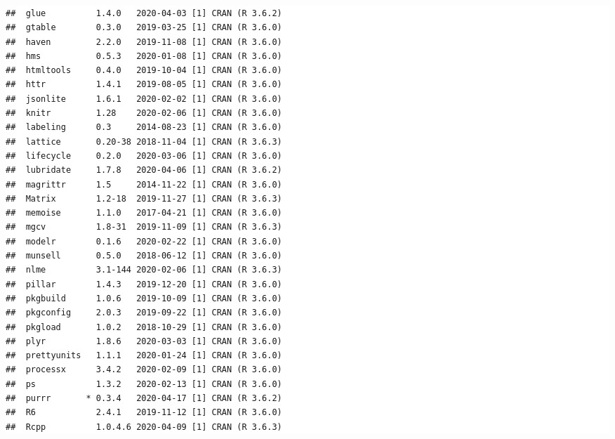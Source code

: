     ##  glue          1.4.0   2020-04-03 [1] CRAN (R 3.6.2)
    ##  gtable        0.3.0   2019-03-25 [1] CRAN (R 3.6.0)
    ##  haven         2.2.0   2019-11-08 [1] CRAN (R 3.6.0)
    ##  hms           0.5.3   2020-01-08 [1] CRAN (R 3.6.0)
    ##  htmltools     0.4.0   2019-10-04 [1] CRAN (R 3.6.0)
    ##  httr          1.4.1   2019-08-05 [1] CRAN (R 3.6.0)
    ##  jsonlite      1.6.1   2020-02-02 [1] CRAN (R 3.6.0)
    ##  knitr         1.28    2020-02-06 [1] CRAN (R 3.6.0)
    ##  labeling      0.3     2014-08-23 [1] CRAN (R 3.6.0)
    ##  lattice       0.20-38 2018-11-04 [1] CRAN (R 3.6.3)
    ##  lifecycle     0.2.0   2020-03-06 [1] CRAN (R 3.6.0)
    ##  lubridate     1.7.8   2020-04-06 [1] CRAN (R 3.6.2)
    ##  magrittr      1.5     2014-11-22 [1] CRAN (R 3.6.0)
    ##  Matrix        1.2-18  2019-11-27 [1] CRAN (R 3.6.3)
    ##  memoise       1.1.0   2017-04-21 [1] CRAN (R 3.6.0)
    ##  mgcv          1.8-31  2019-11-09 [1] CRAN (R 3.6.3)
    ##  modelr        0.1.6   2020-02-22 [1] CRAN (R 3.6.0)
    ##  munsell       0.5.0   2018-06-12 [1] CRAN (R 3.6.0)
    ##  nlme          3.1-144 2020-02-06 [1] CRAN (R 3.6.3)
    ##  pillar        1.4.3   2019-12-20 [1] CRAN (R 3.6.0)
    ##  pkgbuild      1.0.6   2019-10-09 [1] CRAN (R 3.6.0)
    ##  pkgconfig     2.0.3   2019-09-22 [1] CRAN (R 3.6.0)
    ##  pkgload       1.0.2   2018-10-29 [1] CRAN (R 3.6.0)
    ##  plyr          1.8.6   2020-03-03 [1] CRAN (R 3.6.0)
    ##  prettyunits   1.1.1   2020-01-24 [1] CRAN (R 3.6.0)
    ##  processx      3.4.2   2020-02-09 [1] CRAN (R 3.6.0)
    ##  ps            1.3.2   2020-02-13 [1] CRAN (R 3.6.0)
    ##  purrr       * 0.3.4   2020-04-17 [1] CRAN (R 3.6.2)
    ##  R6            2.4.1   2019-11-12 [1] CRAN (R 3.6.0)
    ##  Rcpp          1.0.4.6 2020-04-09 [1] CRAN (R 3.6.3)